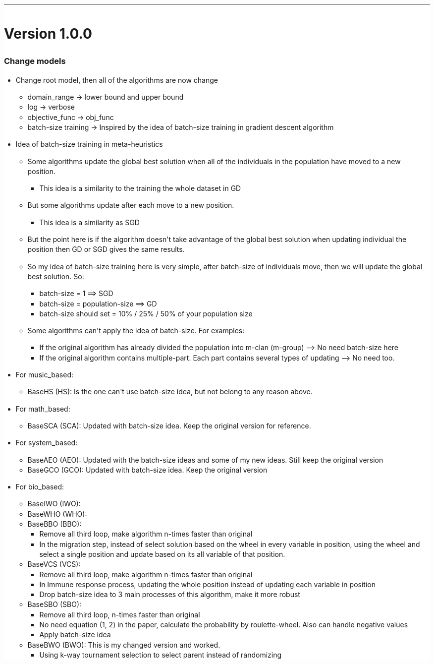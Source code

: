---------------------------------------------------------------------


# Version 1.0.0

### Change models
+ Change root model, then all of the algorithms are now change
    + domain_range -> lower bound and upper bound
    + log -> verbose
    + objective_func -> obj_func
    + batch-size training -> Inspired by the idea of batch-size training in gradient descent algorithm
+ Idea of batch-size training in meta-heuristics
    + Some algorithms update the global best solution when all of the individuals in the population have moved to a new position.
        + This idea is a similarity to the training the whole dataset in GD
    + But some algorithms update after each move to a new position.
        + This idea is a similarity as SGD
    + But the point here is if the algorithm doesn't take advantage of the global best solution when updating individual 
    the position then GD or SGD gives the same results.
    
    + So my idea of batch-size training here is very simple, after batch-size of individuals move, then we will update
    the global best solution. So:
        + batch-size = 1 ==> SGD
        + batch-size = population-size ==> GD 
        + batch-size should set = 10% / 25% / 50% of your population size
    
    + Some algorithms can't apply the idea of batch-size. For examples:
        + If the original algorithm has already divided the population into m-clan (m-group) --> No need batch-size here
        + If the original algorithm contains multiple-part. Each part contains several types of updating --> No need too.
        
+ For music_based:
    + BaseHS (HS): Is the one can't use batch-size idea, but not belong to any reason above.

+ For math_based:
    + BaseSCA (SCA): Updated with batch-size idea. Keep the original version for reference.
    
+ For system_based:
    + BaseAEO (AEO): Updated with the batch-size ideas and some of my new ideas. Still keep the original version 
    + BaseGCO (GCO): Updated with batch-size idea. Keep the original version
    
+ For bio_based:
    + BaseIWO (IWO):
    + BaseWHO (WHO):
    + BaseBBO (BBO):
        + Remove all third loop, make algorithm n-times faster than original 
        + In the migration step, instead of select solution based on the wheel in every variable in position, 
                  using the wheel and select a single position and update based on its all variable of that position.
    + BaseVCS (VCS):
        + Remove all third loop, make algorithm n-times faster than original
        + In Immune response process, updating the whole position instead of updating each variable in position 
        + Drop batch-size idea to 3 main processes of this algorithm, make it more robust
    + BaseSBO (SBO):
        + Remove all third loop, n-times faster than original
        + No need equation (1, 2) in the paper, calculate the probability by roulette-wheel. Also can handle negative values
        + Apply batch-size idea
    + BaseBWO (BWO): This is my changed version and worked. 
        + Using k-way tournament selection to select parent instead of randomizing
